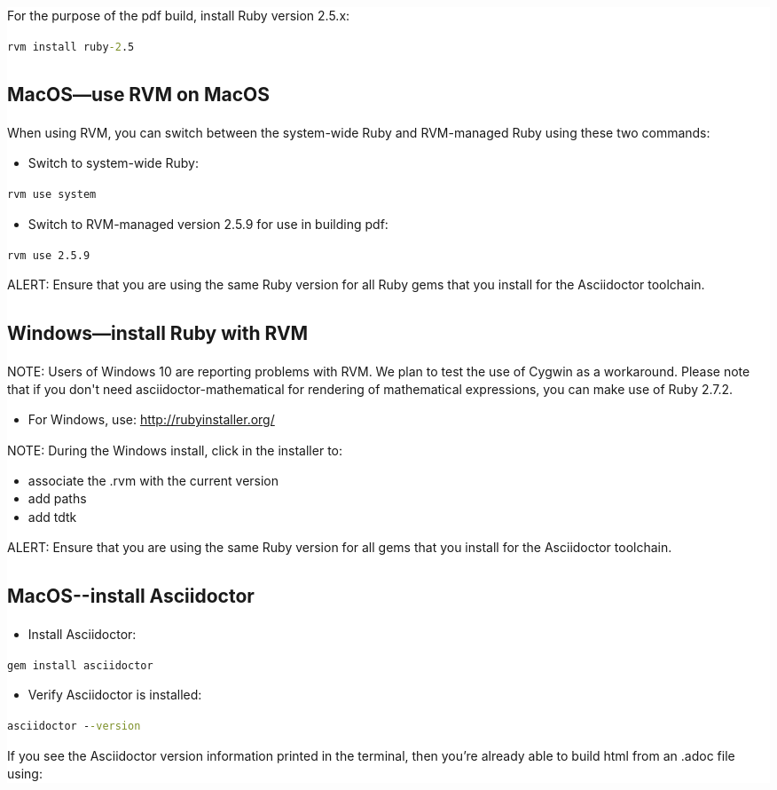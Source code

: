 For the purpose of the pdf build, install Ruby version 2.5.x:


```cmd
rvm install ruby-2.5
```

## MacOS—use RVM on MacOS

When using RVM, you can switch between the system-wide Ruby and RVM-managed Ruby using these two commands:

- Switch to system-wide Ruby:

```cmd
rvm use system
```

- Switch to RVM-managed version 2.5.9 for use in building pdf:

```cmd
rvm use 2.5.9
```

ALERT: Ensure that you are using the same Ruby version for all Ruby gems that you install for the Asciidoctor toolchain.

## Windows—install Ruby with RVM

NOTE: Users of Windows 10 are reporting problems with RVM. We plan to test the use of Cygwin as a workaround. Please note that if you don't need asciidoctor-mathematical for rendering of mathematical expressions, you can make use of Ruby 2.7.2.

- For Windows, use: http://rubyinstaller.org/

NOTE: During the Windows install, click in the installer to:

- associate the .rvm with the current version
- add paths
- add tdtk

ALERT: Ensure that you are using the same Ruby version for all gems that you install for the Asciidoctor toolchain.

## MacOS--install Asciidoctor

- Install Asciidoctor:

```cmd
gem install asciidoctor
```

- Verify Asciidoctor is installed:

```cmd
asciidoctor --version
```

If you see the Asciidoctor version information printed in the terminal, then you’re already able to build html from an .adoc file using:
